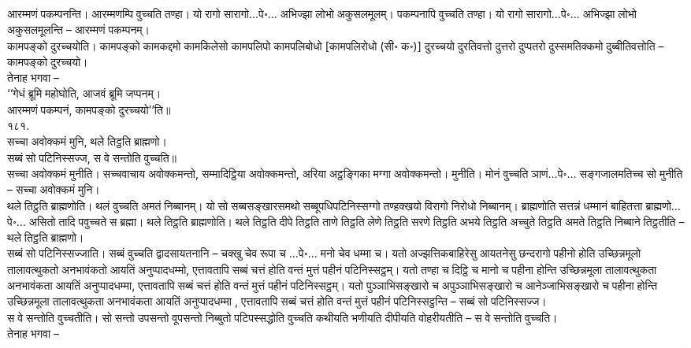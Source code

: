 आरम्मणं पकम्पनन्ति। आरम्मणम्पि वुच्चति तण्हा। यो रागो सारागो…पे॰… अभिज्झा लोभो अकुसलमूलम्। पकम्पनापि वुच्चति तण्हा। यो रागो सारागो…पे॰… अभिज्झा लोभो अकुसलमूलन्ति – आरम्मणं पकम्पनम्।  
कामपङ्को दुरच्चयोति। कामपङ्को कामकद्दमो कामकिलेसो कामपलिपो कामपलिबोधो [कामपलिरोधो (सी॰ क॰)] दुरच्चयो दुरतिवत्तो दुत्तरो दुप्पतरो दुस्समतिक्कमो दुब्बीतिवत्तोति – कामपङ्को दुरच्चयो।  
तेनाह भगवा –  
‘‘गेधं ब्रूमि महोघोति, आजवं ब्रूमि जप्पनम्।  
आरम्मणं पकम्पनं, कामपङ्को दुरच्चयो’’ति॥  
१८१.  
सच्चा अवोक्कमं मुनि, थले तिट्ठति ब्राह्मणो।  
सब्बं सो पटिनिस्सज्ज, स वे सन्तोति वुच्चति॥  
सच्चा अवोक्कमं मुनीति। सच्चवाचाय अवोक्कमन्तो, सम्मादिट्ठिया अवोक्कमन्तो, अरिया अट्ठङ्गिका मग्गा अवोक्कमन्तो। मुनीति। मोनं वुच्चति ञाणं…पे॰… सङ्गजालमतिच्च सो मुनीति – सच्चा अवोक्कमं मुनि।  
थले तिट्ठति ब्राह्मणोति। थलं वुच्चति अमतं निब्बानम्। यो सो सब्बसङ्खारसमथो सब्बूपधिपटिनिस्सग्गो तण्हक्खयो विरागो निरोधो निब्बानम्। ब्राह्मणोति सत्तन्नं धम्मानं बाहितत्ता ब्राह्मणो…पे॰… असितो तादि पवुच्चते स ब्रह्मा। थले तिट्ठति ब्राह्मणोति। थले तिट्ठति दीपे तिट्ठति ताणे तिट्ठति लेणे तिट्ठति सरणे तिट्ठति अभये तिट्ठति अच्चुते तिट्ठति अमते तिट्ठति निब्बाने तिट्ठतीति – थले तिट्ठति ब्राह्मणो।  
सब्बं सो पटिनिस्सज्जाति। सब्बं वुच्चति द्वादसायतनानि – चक्खु चेव रूपा च …पे॰… मनो चेव धम्मा च। यतो अज्झत्तिकबाहिरेसु आयतनेसु छन्दरागो पहीनो होति उच्छिन्नमूलो तालावत्थुकतो अनभावंकतो आयतिं अनुप्पादधम्मो, एत्तावतापि सब्बं चत्तं होति वन्तं मुत्तं पहीनं पटिनिस्सट्ठम्। यतो तण्हा च दिट्ठि च मानो च पहीना होन्ति उच्छिन्नमूला तालावत्थुकता अनभावंकता आयतिं अनुप्पादधम्मा, एत्तावतापि सब्बं चत्तं होति वन्तं मुत्तं पहीनं पटिनिस्सट्ठम्। यतो पुञ्ञाभिसङ्खारो च अपुञ्ञाभिसङ्खारो च आनेञ्जाभिसङ्खारो च पहीना होन्ति उच्छिन्नमूला तालावत्थुकता अनभावंकता आयतिं अनुप्पादधम्मा , एत्तावतापि सब्बं चत्तं होति वन्तं मुत्तं पहीनं पटिनिस्सट्ठन्ति – सब्बं सो पटिनिस्सज्ज।  
स वे सन्तोति वुच्चतीति। सो सन्तो उपसन्तो वूपसन्तो निब्बुतो पटिपस्सद्धोति वुच्चति कथीयति भणीयति दीपीयति वोहरीयतीति – स वे सन्तोति वुच्चति।  
तेनाह भगवा –  
